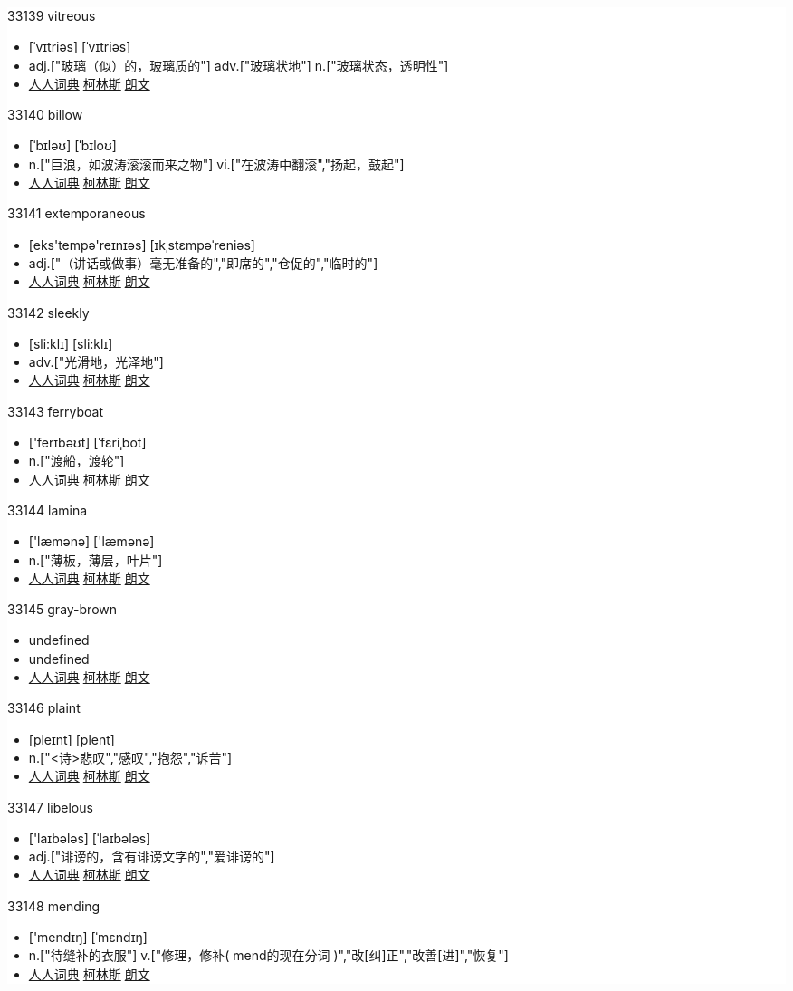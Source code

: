33139 vitreous 
- [ˈvɪtriəs]  [ˈvɪtriəs] 
- adj.["玻璃（似）的，玻璃质的"]  adv.["玻璃状地"]  n.["玻璃状态，透明性"]   
- [人人词典](https://www.91dict.com/words?w=vitreous) [柯林斯](https://www.collinsdictionary.com/zh/dictionary/english/vitreous) [朗文](https://www.ldoceonline.com/dictionary/vitreous) 

33140 billow 
- [ˈbɪləʊ]  [ˈbɪloʊ] 
- n.["巨浪，如波涛滚滚而来之物"]  vi.["在波涛中翻滚","扬起，鼓起"]   
- [人人词典](https://www.91dict.com/words?w=billow) [柯林斯](https://www.collinsdictionary.com/zh/dictionary/english/billow) [朗文](https://www.ldoceonline.com/dictionary/billow) 

33141 extemporaneous 
- [eks'tempə'reɪnɪəs]  [ɪkˌstɛmpəˈreniəs] 
- adj.["（讲话或做事）毫无准备的","即席的","仓促的","临时的"]   
- [人人词典](https://www.91dict.com/words?w=extemporaneous) [柯林斯](https://www.collinsdictionary.com/zh/dictionary/english/extemporaneous) [朗文](https://www.ldoceonline.com/dictionary/extemporaneous) 

33142 sleekly 
- [sli:klɪ]  [sli:klɪ] 
- adv.["光滑地，光泽地"]   
- [人人词典](https://www.91dict.com/words?w=sleekly) [柯林斯](https://www.collinsdictionary.com/zh/dictionary/english/sleekly) [朗文](https://www.ldoceonline.com/dictionary/sleekly) 

33143 ferryboat 
- ['ferɪbəʊt]  [ˈfɛriˌbot] 
- n.["渡船，渡轮"]   
- [人人词典](https://www.91dict.com/words?w=ferryboat) [柯林斯](https://www.collinsdictionary.com/zh/dictionary/english/ferryboat) [朗文](https://www.ldoceonline.com/dictionary/ferryboat) 

33144 lamina 
- ['læmənə]  ['læmənə] 
- n.["薄板，薄层，叶片"]   
- [人人词典](https://www.91dict.com/words?w=lamina) [柯林斯](https://www.collinsdictionary.com/zh/dictionary/english/lamina) [朗文](https://www.ldoceonline.com/dictionary/lamina) 

33145 gray-brown 
- undefined 
- undefined 
- [人人词典](https://www.91dict.com/words?w=gray-brown) [柯林斯](https://www.collinsdictionary.com/zh/dictionary/english/gray-brown) [朗文](https://www.ldoceonline.com/dictionary/gray-brown) 

33146 plaint 
- [pleɪnt]  [plent] 
- n.["<诗>悲叹","感叹","抱怨","诉苦"]   
- [人人词典](https://www.91dict.com/words?w=plaint) [柯林斯](https://www.collinsdictionary.com/zh/dictionary/english/plaint) [朗文](https://www.ldoceonline.com/dictionary/plaint) 

33147 libelous 
- ['laɪbələs]  [ˈlaɪbələs] 
- adj.["诽谤的，含有诽谤文字的","爱诽谤的"]   
- [人人词典](https://www.91dict.com/words?w=libelous) [柯林斯](https://www.collinsdictionary.com/zh/dictionary/english/libelous) [朗文](https://www.ldoceonline.com/dictionary/libelous) 

33148 mending 
- ['mendɪŋ]  [ˈmɛndɪŋ] 
- n.["待缝补的衣服"]  v.["修理，修补( mend的现在分词 )","改[纠]正","改善[进]","恢复"]   
- [人人词典](https://www.91dict.com/words?w=mending) [柯林斯](https://www.collinsdictionary.com/zh/dictionary/english/mending) [朗文](https://www.ldoceonline.com/dictionary/mending) 
